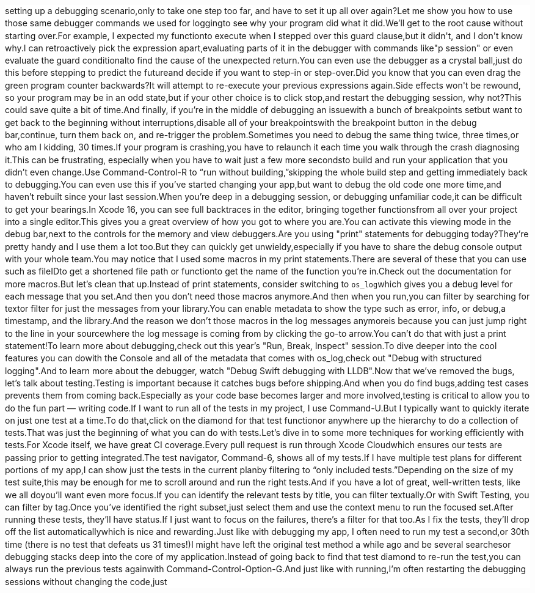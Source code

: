 setting up a debugging scenario,only to take one step too far, and have to set it up all over again?Let me show you how to use those same debugger commands we used for loggingto see why your program did what it did.We’ll get to the root cause without starting over.For example, I expected my functionto execute when I stepped over this guard clause,but it didn't, and I don't know why.I can retroactively pick the expression apart,evaluating parts of it in the debugger with commands like"p session" or even evaluate the guard conditionalto find the cause of the unexpected return.You can even use the debugger as a crystal ball,just do this before stepping to predict the futureand decide if you want to step-in or step-over.Did you know that you can even drag the green program counter backwards?It will attempt to re-execute your previous expressions again.Side effects won't be rewound, so your program may be in an odd state,but if your other choice is to click stop,and restart the debugging session, why not?This could save quite a bit of time.And finally, if you’re in the middle of debugging an issuewith a bunch of breakpoints setbut want to get back to the beginning without interruptions,disable all of your breakpointswith the breakpoint button in the debug bar,continue, turn them back on, and re-trigger the problem.Sometimes you need to debug the same thing twice, three times,or who am I kidding, 30 times.If your program is crashing,you have to relaunch it each time you walk through the crash diagnosing it.This can be frustrating, especially when you have to wait just a few more secondsto build and run your application that you didn’t even change.Use Command-Control-R to “run without building,”skipping the whole build step and getting immediately back to debugging.You can even use this if you’ve started changing your app,but want to debug the old code one more time,and haven’t rebuilt since your last session.When you’re deep in a debugging session, or debugging unfamiliar code,it can be difficult to get your bearings.In Xcode 16, you can see full backtraces in the editor, bringing together functionsfrom all over your project into a single editor.This gives you a great overview of how you got to where you are.You can activate this viewing mode in the debug bar,next to the controls for the memory and view debuggers.Are you using "print" statements for debugging today?They’re pretty handy and I use them a lot too.But they can quickly get unwieldy,especially if you have to share the debug console output with your whole team.You may notice that I used some macros in my print statements.There are several of these that you can use such as fileIDto get a shortened file path or functionto get the name of the function you’re in.Check out the documentation for more macros.But let’s clean that up.Instead of print statements, consider switching to `os_log`which gives you a debug level for each message that you set.And then you don’t need those macros anymore.And then when you run,you can filter by searching for textor filter for just the messages from your library.You can enable metadata to show the type such as error, info, or debug,a timestamp, and the library.And the reason we don’t those macros in the log messages anymoreis because you can just jump right to the line in your sourcewhere the log message is coming from by clicking the go-to arrow.You can’t do that with just a print statement!To learn more about debugging,check out this year’s "Run, Break, Inspect" session.To dive deeper into the cool features you can dowith the Console and all of the metadata that comes with os_log,check out "Debug with structured logging".And to learn more about the debugger, watch "Debug Swift debugging with LLDB".Now that we’ve removed the bugs, let’s talk about testing.Testing is important because it catches bugs before shipping.And when you do find bugs,adding test cases prevents them from coming back.Especially as your code base becomes larger and more involved,testing is critical to allow you to do the fun part — writing code.If I want to run all of the tests in my project, I use Command-U.But I typically want to quickly iterate on just one test at a time.To do that,click on the diamond for that test functionor anywhere up the hierarchy to do a collection of tests.That was just the beginning of what you can do with tests.Let’s dive in to some more techniques for working efficiently with tests.For Xcode itself, we have great CI coverage.Every pull request is run through Xcode Cloudwhich ensures our tests are passing prior to getting integrated.The test navigator, Command-6, shows all of my tests.If I have multiple test plans for different portions of my app,I can show just the tests in the current planby filtering to “only included tests.”Depending on the size of my test suite,this may be enough for me to scroll around and run the right tests.And if you have a lot of great, well-written tests, like we all doyou’ll want even more focus.If you can identify the relevant tests by title, you can filter textually.Or with Swift Testing, you can filter by tag.Once you’ve identified the right subset,just select them and use the context menu to run the focused set.After running these tests, they’ll have status.If I just want to focus on the failures, there’s a filter for that too.As I fix the tests, they’ll drop off the list automaticallywhich is nice and rewarding.Just like with debugging my app, I often need to run my test a second,or 30th time (there is no test that defeats us 31 times!)I might have left the original test method a while ago and be several searchesor debugging stacks deep into the core of my application.Instead of going back to find that test diamond to re-run the test,you can always run the previous tests againwith Command-Control-Option-G.And just like with running,I’m often restarting the debugging sessions without changing the code,just